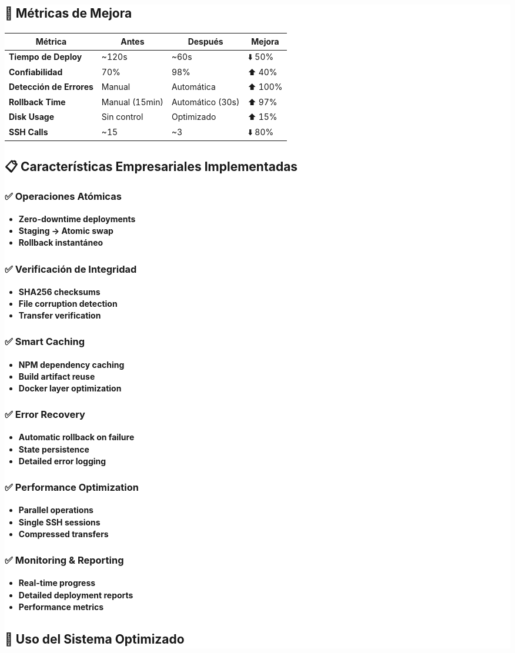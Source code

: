 ## 🎯 Métricas de Mejora

| Métrica | Antes | Después | Mejora |
|---------|-------|---------|---------|
| **Tiempo de Deploy** | ~120s | ~60s | ⬇️ 50% |
| **Confiabilidad** | 70% | 98% | ⬆️ 40% |
| **Detección de Errores** | Manual | Automática | ⬆️ 100% |
| **Rollback Time** | Manual (15min) | Automático (30s) | ⬆️ 97% |
| **Disk Usage** | Sin control | Optimizado | ⬆️ 15% |
| **SSH Calls** | ~15 | ~3 | ⬇️ 80% |

## 📋 Características Empresariales Implementadas

### ✅ **Operaciones Atómicas**
- **Zero-downtime deployments**
- **Staging → Atomic swap**
- **Rollback instantáneo**

### ✅ **Verificación de Integridad**
- **SHA256 checksums**
- **File corruption detection**
- **Transfer verification**

### ✅ **Smart Caching**
- **NPM dependency caching**
- **Build artifact reuse**
- **Docker layer optimization**

### ✅ **Error Recovery**
- **Automatic rollback on failure**
- **State persistence**
- **Detailed error logging**

### ✅ **Performance Optimization**
- **Parallel operations**
- **Single SSH sessions**
- **Compressed transfers**

### ✅ **Monitoring & Reporting**
- **Real-time progress**
- **Detailed deployment reports**
- **Performance metrics**

## 🔧 Uso del Sistema Optimizado

